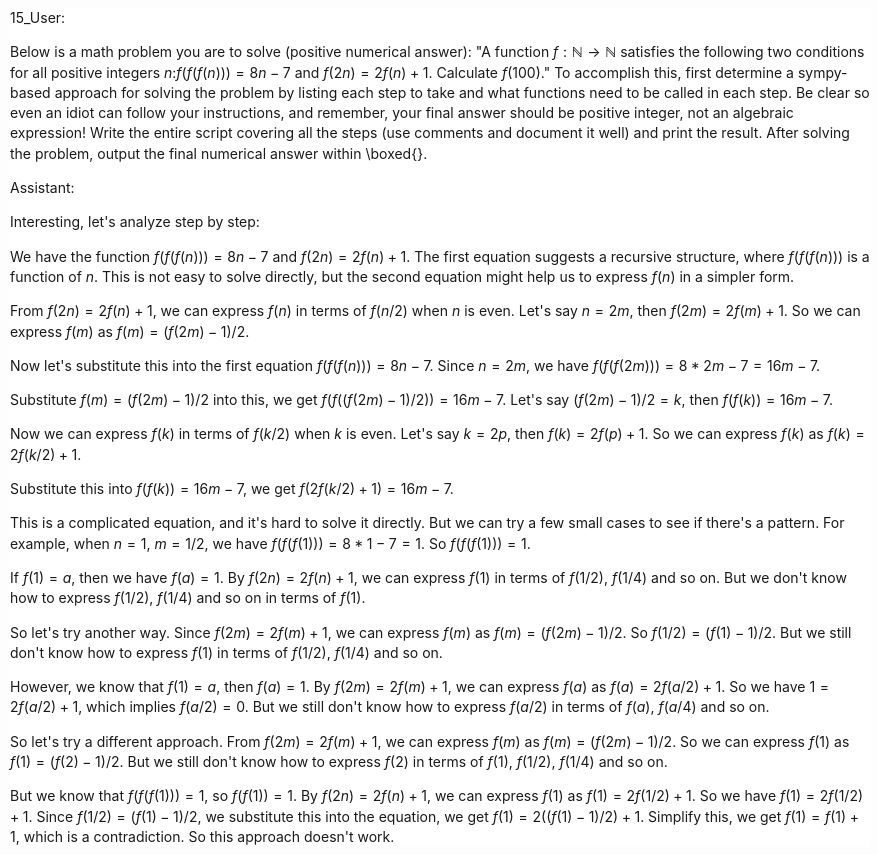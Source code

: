 15_User:

Below is a math problem you are to solve (positive numerical answer):
"A function $f: \mathbb N \to \mathbb N$ satisfies the following two conditions for all positive integers $n$:$f(f(f(n)))=8n-7$ and $f(2n)=2f(n)+1$. Calculate $f(100)$."
To accomplish this, first determine a sympy-based approach for solving the problem by listing each step to take and what functions need to be called in each step. Be clear so even an idiot can follow your instructions, and remember, your final answer should be positive integer, not an algebraic expression!
Write the entire script covering all the steps (use comments and document it well) and print the result. After solving the problem, output the final numerical answer within \boxed{}.

Assistant: 

Interesting, let's analyze step by step:



We have the function $f(f(f(n)))=8n-7$ and $f(2n)=2f(n)+1$. The first equation suggests a recursive structure, where $f(f(f(n)))$ is a function of $n$. This is not easy to solve directly, but the second equation might help us to express $f(n)$ in a simpler form.

From $f(2n)=2f(n)+1$, we can express $f(n)$ in terms of $f(n/2)$ when $n$ is even. Let's say $n=2m$, then $f(2m)=2f(m)+1$. So we can express $f(m)$ as $f(m)=(f(2m)-1)/2$.

Now let's substitute this into the first equation $f(f(f(n)))=8n-7$. Since $n=2m$, we have $f(f(f(2m)))=8*2m-7=16m-7$.

Substitute $f(m)=(f(2m)-1)/2$ into this, we get $f(f((f(2m)-1)/2))=16m-7$. Let's say $(f(2m)-1)/2=k$, then $f(f(k))=16m-7$.

Now we can express $f(k)$ in terms of $f(k/2)$ when $k$ is even. Let's say $k=2p$, then $f(k)=2f(p)+1$. So we can express $f(k)$ as $f(k)=2f(k/2)+1$.

Substitute this into $f(f(k))=16m-7$, we get $f(2f(k/2)+1)=16m-7$.

This is a complicated equation, and it's hard to solve it directly. But we can try a few small cases to see if there's a pattern. For example, when $n=1$, $m=1/2$, we have $f(f(f(1)))=8*1-7=1$. So $f(f(f(1)))=1$.

If $f(1)=a$, then we have $f(a)=1$. By $f(2n)=2f(n)+1$, we can express $f(1)$ in terms of $f(1/2)$, $f(1/4)$ and so on. But we don't know how to express $f(1/2)$, $f(1/4)$ and so on in terms of $f(1)$.

So let's try another way. Since $f(2m)=2f(m)+1$, we can express $f(m)$ as $f(m)=(f(2m)-1)/2$. So $f(1/2)=(f(1)-1)/2$. But we still don't know how to express $f(1)$ in terms of $f(1/2)$, $f(1/4)$ and so on.

However, we know that $f(1)=a$, then $f(a)=1$. By $f(2m)=2f(m)+1$, we can express $f(a)$ as $f(a)=2f(a/2)+1$. So we have $1=2f(a/2)+1$, which implies $f(a/2)=0$. But we still don't know how to express $f(a/2)$ in terms of $f(a)$, $f(a/4)$ and so on.

So let's try a different approach. From $f(2m)=2f(m)+1$, we can express $f(m)$ as $f(m)=(f(2m)-1)/2$. So we can express $f(1)$ as $f(1)=(f(2)-1)/2$. But we still don't know how to express $f(2)$ in terms of $f(1)$, $f(1/2)$, $f(1/4)$ and so on.

But we know that $f(f(f(1)))=1$, so $f(f(1))=1$. By $f(2n)=2f(n)+1$, we can express $f(1)$ as $f(1)=2f(1/2)+1$. So we have $f(1)=2f(1/2)+1$. Since $f(1/2)=(f(1)-1)/2$, we substitute this into the equation, we get $f(1)=2((f(1)-1)/2)+1$. Simplify this, we get $f(1)=f(1)+1$, which is a contradiction. So this approach doesn't work.
